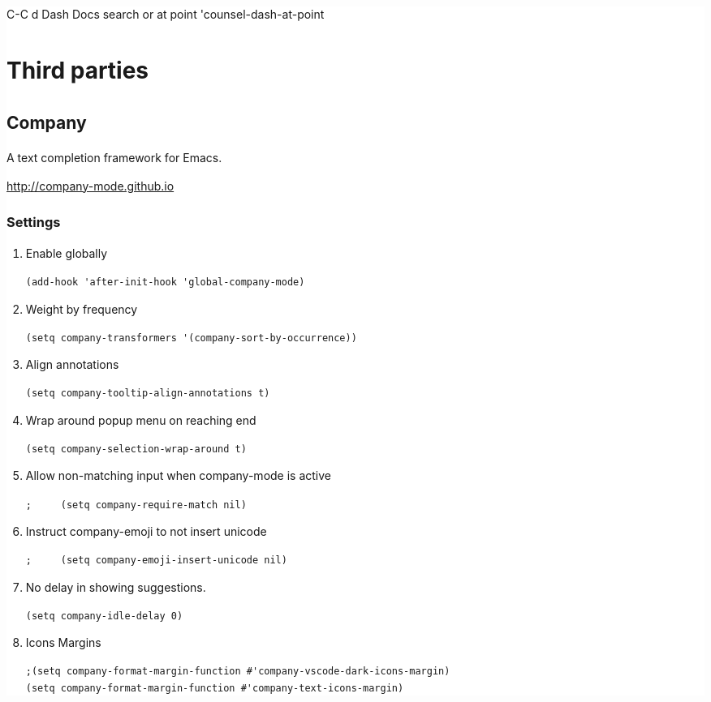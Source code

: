 
<tr>
<td class="org-left">C-C d</td>
<td class="org-left">Dash Docs search or at point</td>
<td class="org-left">'counsel-dash-at-point</td>
</tr>
</tbody>
</table>


<a id="org8d9827f"></a>

# Third parties


<a id="orga4c24be"></a>

## Company

A text completion framework for Emacs.

<http://company-mode.github.io>


<a id="org0e5fdfc"></a>

### Settings

1.  Enable globally

        (add-hook 'after-init-hook 'global-company-mode)

2.  Weight by frequency

        (setq company-transformers '(company-sort-by-occurrence))

3.  Align annotations

        (setq company-tooltip-align-annotations t)

4.  Wrap around popup menu on reaching end

        (setq company-selection-wrap-around t)

5.  Allow non-matching input when company-mode is active

        ;     (setq company-require-match nil)

6.  Instruct company-emoji to not insert unicode

        ;     (setq company-emoji-insert-unicode nil)

7.  No delay in showing suggestions.

        (setq company-idle-delay 0)

8.  Icons Margins

        ;(setq company-format-margin-function #'company-vscode-dark-icons-margin)
        (setq company-format-margin-function #'company-text-icons-margin)
